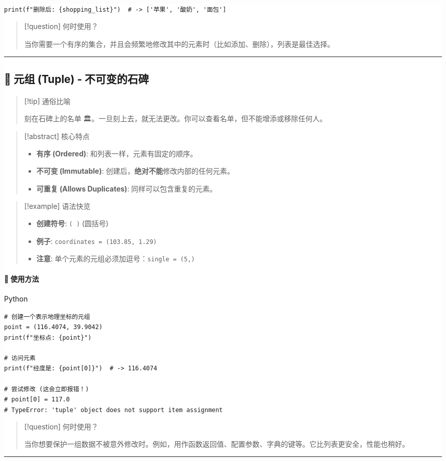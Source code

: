 ```
print(f"删除后: {shopping_list}")  # -> ['苹果', '酸奶', '面包']
```

> [!question] 何时使用？
> 
> 当你需要一个有序的集合，并且会频繁地修改其中的元素时（比如添加、删除），列表是最佳选择。

---

## 💎 元组 (Tuple) - 不可变的石碑

> [!tip] 通俗比喻
> 
> 刻在石碑上的名单 🏛️。一旦刻上去，就无法更改。你可以查看名单，但不能增添或移除任何人。

> [!abstract] 核心特点
> 
> - **有序 (Ordered)**: 和列表一样，元素有固定的顺序。
>     
> - **不可变 (Immutable)**: 创建后，**绝对不能**修改内部的任何元素。
>     
> - **可重复 (Allows Duplicates)**: 同样可以包含重复的元素。
>     

> [!example] 语法快览
> 
> - **创建符号**: `( )` (圆括号)
>     
> - **例子**: `coordinates = (103.85, 1.29)`
>     
> - **注意**: 单个元素的元组必须加逗号：`single = (5,)`
>     

#### 📝 使用方法

Python

```
# 创建一个表示地理坐标的元组
point = (116.4074, 39.9042)
print(f"坐标点: {point}")

# 访问元素
print(f"经度是: {point[0]}")  # -> 116.4074

# 尝试修改 (这会立即报错！)
# point[0] = 117.0
# TypeError: 'tuple' object does not support item assignment
```

> [!question] 何时使用？
> 
> 当你想要保护一组数据不被意外修改时。例如，用作函数返回值、配置参数、字典的键等。它比列表更安全，性能也稍好。

---